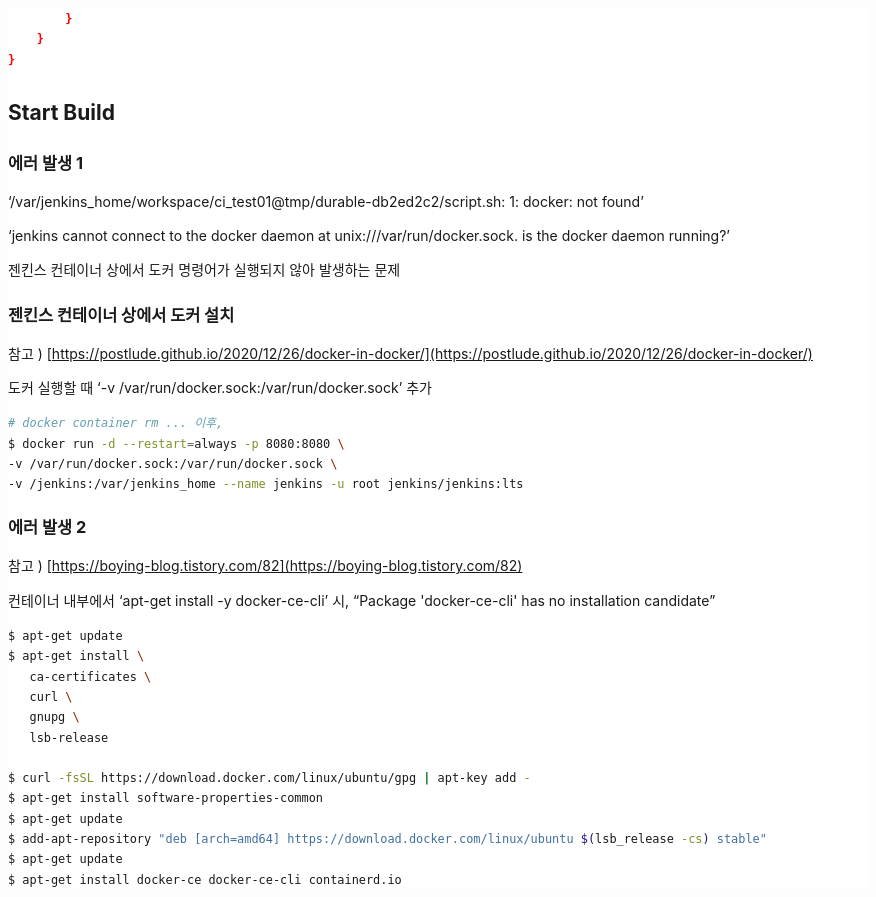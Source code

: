 ```bash
        }
    }
}
```

## Start Build

### 에러 발생 1

‘/var/jenkins_home/workspace/ci_test01@tmp/durable-db2ed2c2/script.sh: 1: docker: not found’

‘jenkins cannot connect to the docker daemon at unix:///var/run/docker.sock. is the docker daemon running?’

젠킨스 컨테이너 상에서 도커 명령어가 실행되지 않아 발생하는 문제

### 젠킨스 컨테이너 상에서 도커 설치

참고 ) [https://postlude.github.io/2020/12/26/docker-in-docker/](https://postlude.github.io/2020/12/26/docker-in-docker/)

도커 실행할 때 ‘-v /var/run/docker.sock:/var/run/docker.sock’ 추가

```bash
# docker container rm ... 이후,
$ docker run -d --restart=always -p 8080:8080 \
-v /var/run/docker.sock:/var/run/docker.sock \
-v /jenkins:/var/jenkins_home --name jenkins -u root jenkins/jenkins:lts
```

### 에러 발생 2

참고 ) [https://boying-blog.tistory.com/82](https://boying-blog.tistory.com/82)

컨테이너 내부에서 ‘apt-get install -y docker-ce-cli’ 시, “Package 'docker-ce-cli' has no installation candidate”

```bash
$ apt-get update
$ apt-get install \
   ca-certificates \
   curl \
   gnupg \
   lsb-release
   
$ curl -fsSL https://download.docker.com/linux/ubuntu/gpg | apt-key add -
$ apt-get install software-properties-common
$ apt-get update
$ add-apt-repository "deb [arch=amd64] https://download.docker.com/linux/ubuntu $(lsb_release -cs) stable"
$ apt-get update
$ apt-get install docker-ce docker-ce-cli containerd.io
```
